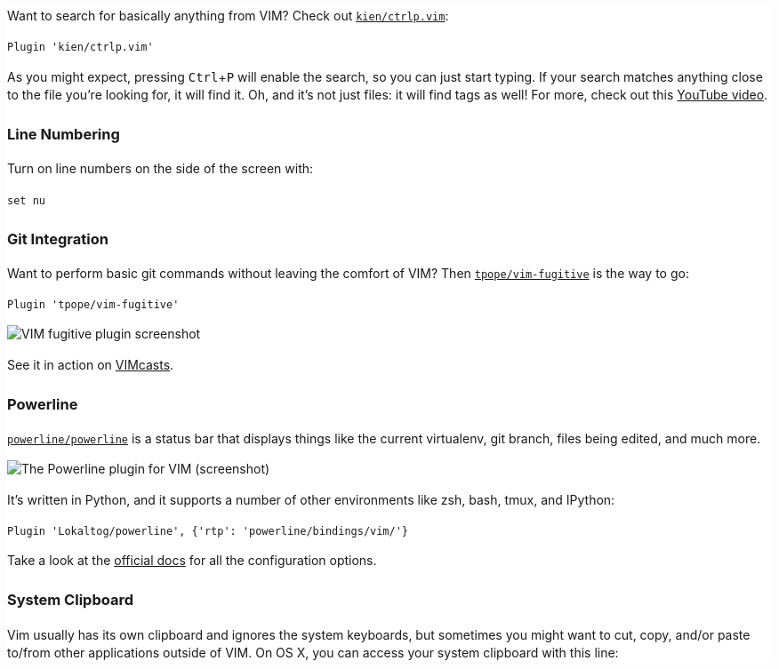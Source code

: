 Want to search for basically anything from VIM? Check out [<VPIcon icon="iconfont icon-github"/>`kien/ctrlp.vim`](https://github.com/kien/ctrlp.vim):

```vim title=".vimrc"
Plugin 'kien/ctrlp.vim'
```

As you might expect, pressing <kbd>Ctrl</kbd>+<kbd>P</kbd> will enable the search, so you can just start typing. If your search matches anything close to the file you’re looking for, it will find it. Oh, and it’s not just files: it will find tags as well! For more, check out this [<VPIcon icon="fa-brands fa-youtube"/>YouTube video](http://youtu.be/9XrHk3xjYsw).

<VidStack src="youtube/9XrHk3xjYsw" />

### Line Numbering

Turn on line numbers on the side of the screen with:

```vim title=".vimrc"
set nu
```

### Git Integration

Want to perform basic git commands without leaving the comfort of VIM? Then [<VPIcon icon="iconfont icon-github"/>`tpope/vim-fugitive`](https://github.com/tpope/vim-fugitive) is the way to go:

```vim title=".vimrc"
Plugin 'tpope/vim-fugitive'
```

![VIM fugitive plugin screenshot](https://files.realpython.com/media/fugitive.3ec5e0c0d29a.png)

See it in action on [<VPIcon icon="fas fa-globe"/>VIMcasts](http://vimcasts.org/episodes/fugitive-vim---a-complement-to-command-line-git/).

### Powerline

[<VPIcon icon="iconfont icon-github"/>`powerline/powerline`](https://github.com/powerline/powerline) is a status bar that displays things like the current virtualenv, git branch, files being edited, and much more.

![The Powerline plugin for VIM (screenshot)](https://files.realpython.com/media/powerline.de2002d13317.png)

It’s written in Python, and it supports a number of other environments like zsh, bash, tmux, and IPython:

```vim title=".vimrc"
Plugin 'Lokaltog/powerline', {'rtp': 'powerline/bindings/vim/'}
```

Take a look at the [<VPIcon icon="fas fa-globe"/>official docs](http://powerline.readthedocs.org/en/latest/) for all the configuration options.

### System Clipboard

Vim usually has its own clipboard and ignores the system keyboards, but sometimes you might want to cut, copy, and/or paste to/from other applications outside of VIM. On OS X, you can access your system clipboard with this line:
